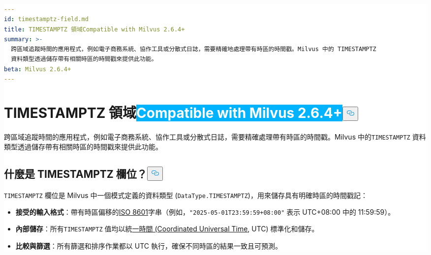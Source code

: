 ```yaml
---
id: timestamptz-field.md
title: TIMESTAMPTZ 領域Compatible with Milvus 2.6.4+
summary: >-
  跨區域追蹤時間的應用程式，例如電子商務系統、協作工具或分散式日誌，需要精確地處理帶有時區的時間戳。Milvus 中的 TIMESTAMPTZ
  資料類型透過儲存帶有相關時區的時間戳來提供此功能。
beta: Milvus 2.6.4+
---
```

<h1 id="TIMESTAMPTZ-Field" class="common-anchor-header">TIMESTAMPTZ 領域<span class="beta-tag" style="background-color:rgb(0, 179, 255);color:white" translate="no">Compatible with Milvus 2.6.4+</span><button data-href="#TIMESTAMPTZ-Field" class="anchor-icon" translate="no">
      <svg translate="no"
        aria-hidden="true"
        focusable="false"
        height="20"
        version="1.1"
        viewBox="0 0 16 16"
        width="16"
      >
        <path
          fill="#0092E4"
          fill-rule="evenodd"
          d="M4 9h1v1H4c-1.5 0-3-1.69-3-3.5S2.55 3 4 3h4c1.45 0 3 1.69 3 3.5 0 1.41-.91 2.72-2 3.25V8.59c.58-.45 1-1.27 1-2.09C10 5.22 8.98 4 8 4H4c-.98 0-2 1.22-2 2.5S3 9 4 9zm9-3h-1v1h1c1 0 2 1.22 2 2.5S13.98 12 13 12H9c-.98 0-2-1.22-2-2.5 0-.83.42-1.64 1-2.09V6.25c-1.09.53-2 1.84-2 3.25C6 11.31 7.55 13 9 13h4c1.45 0 3-1.69 3-3.5S14.5 6 13 6z"
        ></path>
      </svg>
    </button></h1><p>跨區域追蹤時間的應用程式，例如電子商務系統、協作工具或分散式日誌，需要精確處理帶有時區的時間戳。Milvus 中的<code translate="no">TIMESTAMPTZ</code> 資料類型透過儲存帶有相關時區的時間戳來提供此功能。</p>
<h2 id="What-is-a-TIMESTAMPTZ-field" class="common-anchor-header">什麼是 TIMESTAMPTZ 欄位？<button data-href="#What-is-a-TIMESTAMPTZ-field" class="anchor-icon" translate="no">
      <svg translate="no"
        aria-hidden="true"
        focusable="false"
        height="20"
        version="1.1"
        viewBox="0 0 16 16"
        width="16"
      >
        <path
          fill="#0092E4"
          fill-rule="evenodd"
          d="M4 9h1v1H4c-1.5 0-3-1.69-3-3.5S2.55 3 4 3h4c1.45 0 3 1.69 3 3.5 0 1.41-.91 2.72-2 3.25V8.59c.58-.45 1-1.27 1-2.09C10 5.22 8.98 4 8 4H4c-.98 0-2 1.22-2 2.5S3 9 4 9zm9-3h-1v1h1c1 0 2 1.22 2 2.5S13.98 12 13 12H9c-.98 0-2-1.22-2-2.5 0-.83.42-1.64 1-2.09V6.25c-1.09.53-2 1.84-2 3.25C6 11.31 7.55 13 9 13h4c1.45 0 3-1.69 3-3.5S14.5 6 13 6z"
        ></path>
      </svg>
    </button></h2><p><code translate="no">TIMESTAMPTZ</code> 欄位是 Milvus 中一個模式定義的資料類型 (<code translate="no">DataType.TIMESTAMPTZ</code>)，用來儲存具有明確時區的時間戳記：</p>
<ul>
<li><p><strong>接受的輸入格式</strong>：帶有時區偏移的<a href="https://en.wikipedia.org/wiki/ISO_8601">ISO 8601</a>字串（例如，<code translate="no">&quot;2025-05-01T23:59:59+08:00&quot;</code> 表示 UTC+08:00 中的 11:59:59）。</p></li>
<li><p><strong>內部儲存</strong>：所有<code translate="no">TIMESTAMPTZ</code> 值均以統<a href="https://en.wikipedia.org/wiki/Coordinated_Universal_Time">一時間 (Coordinated Universal Time</a>, UTC) 標準化和儲存。</p></li>
<li><p><strong>比較與篩選</strong>：所有篩選和排序作業都以 UTC 執行，確保不同時區的結果一致且可預測。</p></li>
</ul>
<div class="alert note">